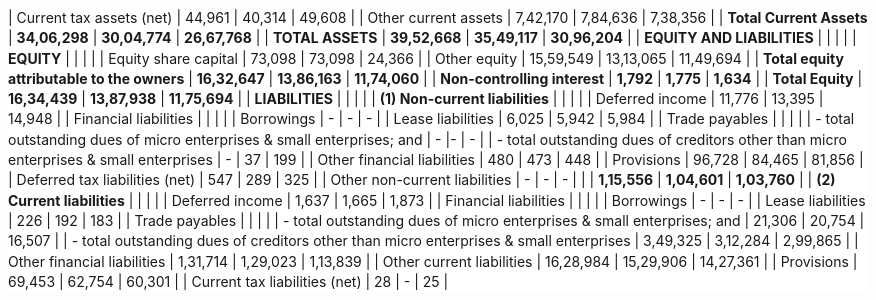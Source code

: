 | Current tax assets (net)                          | 44,961               | 40,314               | 49,608                                |
| Other current assets                              | 7,42,170             | 7,84,636             | 7,38,356                              |
| **Total Current Assets**                          | **34,06,298**        | **30,04,774**        | **26,67,768**                             |
| **TOTAL ASSETS**                                  | **39,52,668**        | **35,49,117**        | **30,96,204**                              |
| **EQUITY AND LIABILITIES**                        |                      |                      |                                       |
| **EQUITY**                                        |                      |                      |                                       |
| Equity share capital                              | 73,098               | 73,098               | 24,366                                |
| Other equity                                      | 15,59,549            | 13,13,065            | 11,49,694                             |
| **Total equity attributable to the owners**      | **16,32,647**        | **13,86,163**        | **11,74,060**                            |
| **Non-controlling interest**                   | **1,792**            | **1,775**            | **1,634**                           |
| **Total Equity**                                  | **16,34,439**        | **13,87,938**        | **11,75,694**                           |
| **LIABILITIES**                                   |                      |                      |                                       |
| **(1) Non-current liabilities**                   |                      |                      |                                       |
| Deferred income                                   | 11,776               | 13,395               | 14,948                                |
| Financial liabilities                             |                      |                      |                                       |
| Borrowings                                        | -                    | -                    | -                                     |
| Lease liabilities                                 | 6,025                | 5,942                | 5,984                                 |
| Trade payables                                    |                      |                      |                                       |
| \- total outstanding dues of micro enterprises & small enterprises; and                      | -                   |-                    | -                    |
| \-  total outstanding dues of creditors other than micro enterprises & small enterprises    | -                    | 37                   | 199                                   |
| Other financial liabilities                       | 480                  | 473                  | 448                                   |
| Provisions                                        | 96,728               | 84,465               | 81,856                                |
| Deferred tax liabilities (net)                    | 547                  | 289                  | 325                                   |
| Other non-current liabilities                     | -                    | -                    | -                                     |
|                                                   | **1,15,556**         | **1,04,601**         | **1,03,760**                          |
| **(2) Current liabilities**                       |                      |                      |                                       |
| Deferred income                                   | 1,637                | 1,665                | 1,873                                 |
| Financial liabilities                             |                      |                      |                                       |
| Borrowings                                        | -                    | -                    | -                                     |
| Lease liabilities                                 | 226                  | 192                  | 183                                   |
| Trade payables                                    |                      |                      |                                       |
| \- total outstanding dues of micro enterprises & small enterprises; and                       | 21,306               | 20,754               | 16,507                                |
| \-  total outstanding dues of creditors other than micro enterprises & small enterprises    | 3,49,325             | 3,12,284             | 2,99,865                              |
| Other financial liabilities                       | 1,31,714             | 1,29,023             | 1,13,839                              |
| Other current liabilities                         | 16,28,984            | 15,29,906            | 14,27,361                             |
| Provisions                                        | 69,453               | 62,754               | 60,301                                |
| Current tax liabilities (net)                     | 28                   | -                    | 25                                    |